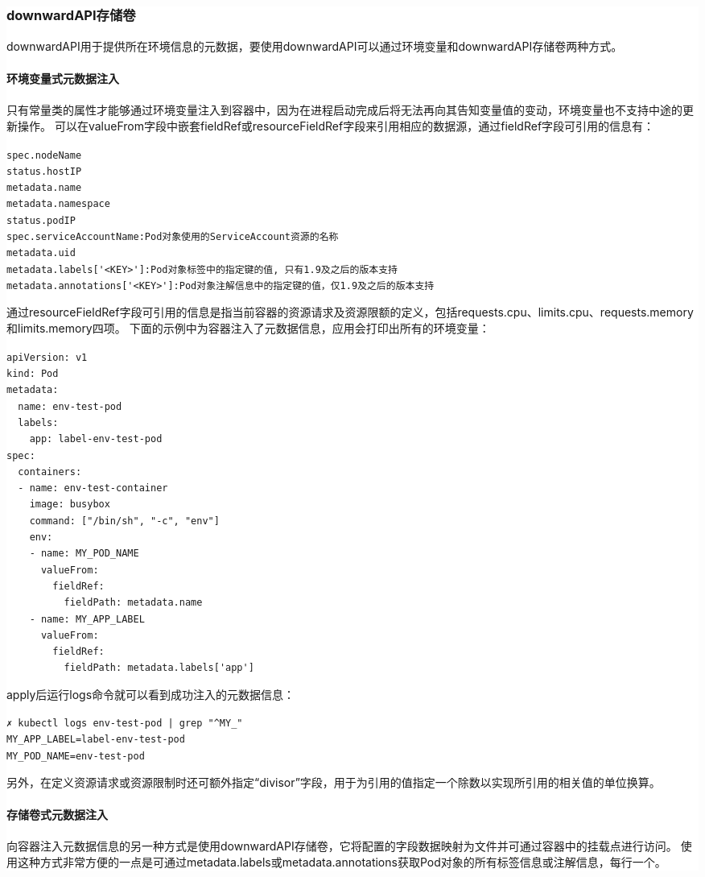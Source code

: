 ### downwardAPI存储卷
downwardAPI用于提供所在环境信息的元数据，要使用downwardAPI可以通过环境变量和downwardAPI存储卷两种方式。
#### 环境变量式元数据注入
只有常量类的属性才能够通过环境变量注入到容器中，因为在进程启动完成后将无法再向其告知变量值的变动，环境变量也不支持中途的更新操作。
可以在valueFrom字段中嵌套fieldRef或resourceFieldRef字段来引用相应的数据源，通过fieldRef字段可引用的信息有：
```
spec.nodeName
status.hostIP
metadata.name
metadata.namespace
status.podIP
spec.serviceAccountName:Pod对象使用的ServiceAccount资源的名称
metadata.uid
metadata.labels['<KEY>']:Pod对象标签中的指定键的值, 只有1.9及之后的版本支持
metadata.annotations['<KEY>']:Pod对象注解信息中的指定键的值，仅1.9及之后的版本支持
```
通过resourceFieldRef字段可引用的信息是指当前容器的资源请求及资源限额的定义，包括requests.cpu、limits.cpu、requests.memory和limits.memory四项。
下面的示例中为容器注入了元数据信息，应用会打印出所有的环境变量：
```
apiVersion: v1
kind: Pod
metadata:
  name: env-test-pod
  labels:
    app: label-env-test-pod
spec:
  containers:
  - name: env-test-container
    image: busybox
    command: ["/bin/sh", "-c", "env"]
    env:
    - name: MY_POD_NAME
      valueFrom:
        fieldRef: 
          fieldPath: metadata.name
    - name: MY_APP_LABEL
      valueFrom:
        fieldRef: 
          fieldPath: metadata.labels['app']

```
apply后运行logs命令就可以看到成功注入的元数据信息：
```
✗ kubectl logs env-test-pod | grep "^MY_"
MY_APP_LABEL=label-env-test-pod
MY_POD_NAME=env-test-pod
```
另外，在定义资源请求或资源限制时还可额外指定“divisor”字段，用于为引用的值指定一个除数以实现所引用的相关值的单位换算。

#### 存储卷式元数据注入
向容器注入元数据信息的另一种方式是使用downwardAPI存储卷，它将配置的字段数据映射为文件并可通过容器中的挂载点进行访问。
使用这种方式非常方便的一点是可通过metadata.labels或metadata.annotations获取Pod对象的所有标签信息或注解信息，每行一个。
